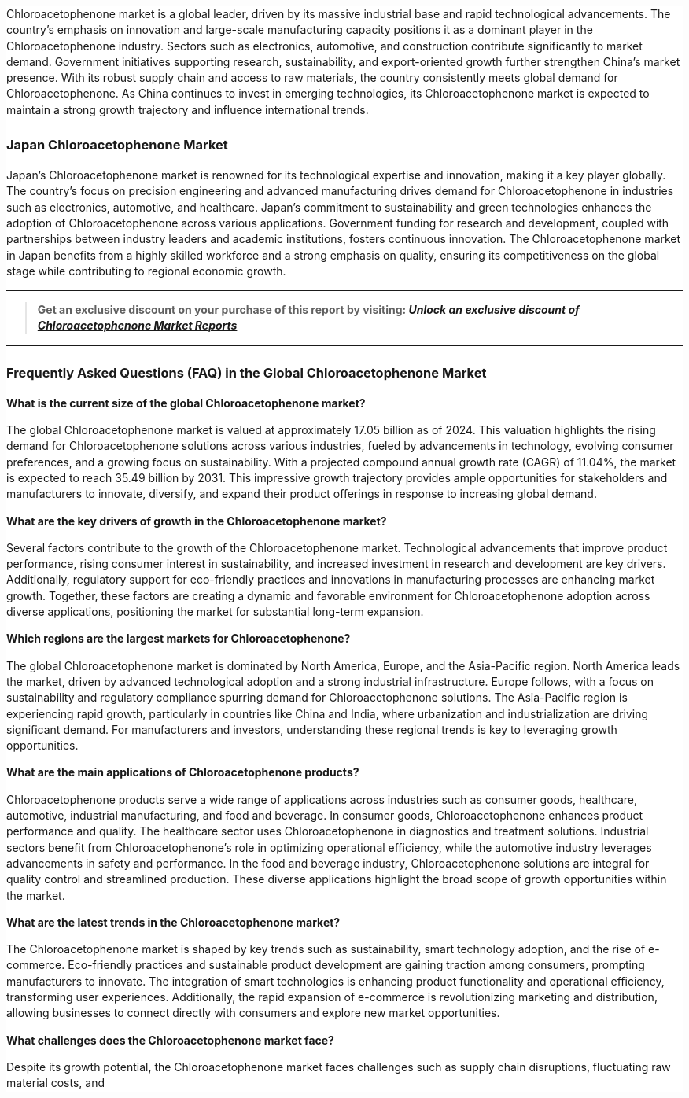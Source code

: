 Chloroacetophenone market is a global leader, driven by its massive industrial base and rapid technological advancements. The country&rsquo;s emphasis on innovation and large-scale manufacturing capacity positions it as a dominant player in the Chloroacetophenone industry. Sectors such as electronics, automotive, and construction contribute significantly to market demand. Government initiatives supporting research, sustainability, and export-oriented growth further strengthen China&rsquo;s market presence. With its robust supply chain and access to raw materials, the country consistently meets global demand for Chloroacetophenone. As China continues to invest in emerging technologies, its Chloroacetophenone market is expected to maintain a strong growth trajectory and influence international trends.</p><h3>Japan Chloroacetophenone Market</h3><p>Japan&rsquo;s Chloroacetophenone market is renowned for its technological expertise and innovation, making it a key player globally. The country&rsquo;s focus on precision engineering and advanced manufacturing drives demand for Chloroacetophenone in industries such as electronics, automotive, and healthcare. Japan&rsquo;s commitment to sustainability and green technologies enhances the adoption of Chloroacetophenone across various applications. Government funding for research and development, coupled with partnerships between industry leaders and academic institutions, fosters continuous innovation. The Chloroacetophenone market in Japan benefits from a highly skilled workforce and a strong emphasis on quality, ensuring its competitiveness on the global stage while contributing to regional economic growth.</p><hr /><blockquote><p><strong>Get an exclusive discount on your purchase of this report by visiting: <em><a href="://marketresearchpulse.com/ask-for-discount/117749?utm_source=Github&amp;utm_medium=0111">Unlock an exclusive discount of Chloroacetophenone Market Reports</a></em>&nbsp;</strong></p></blockquote><hr /><h3>Frequently Asked Questions (FAQ) in the Global Chloroacetophenone Market</h3><p><strong>What is the current size of the global Chloroacetophenone market?</strong></p><p>The global Chloroacetophenone market is valued at approximately 17.05 billion as of 2024. This valuation highlights the rising demand for Chloroacetophenone solutions across various industries, fueled by advancements in technology, evolving consumer preferences, and a growing focus on sustainability. With a projected compound annual growth rate (CAGR) of 11.04%, the market is expected to reach 35.49 billion by 2031. This impressive growth trajectory provides ample opportunities for stakeholders and manufacturers to innovate, diversify, and expand their product offerings in response to increasing global demand.</p><p><strong>What are the key drivers of growth in the Chloroacetophenone market?</strong></p><p>Several factors contribute to the growth of the Chloroacetophenone market. Technological advancements that improve product performance, rising consumer interest in sustainability, and increased investment in research and development are key drivers. Additionally, regulatory support for eco-friendly practices and innovations in manufacturing processes are enhancing market growth. Together, these factors are creating a dynamic and favorable environment for Chloroacetophenone adoption across diverse applications, positioning the market for substantial long-term expansion.</p><p><strong>Which regions are the largest markets for Chloroacetophenone?</strong></p><p>The global Chloroacetophenone market is dominated by North America, Europe, and the Asia-Pacific region. North America leads the market, driven by advanced technological adoption and a strong industrial infrastructure. Europe follows, with a focus on sustainability and regulatory compliance spurring demand for Chloroacetophenone solutions. The Asia-Pacific region is experiencing rapid growth, particularly in countries like China and India, where urbanization and industrialization are driving significant demand. For manufacturers and investors, understanding these regional trends is key to leveraging growth opportunities.</p><p><strong>What are the main applications of Chloroacetophenone products?</strong></p><p>Chloroacetophenone products serve a wide range of applications across industries such as consumer goods, healthcare, automotive, industrial manufacturing, and food and beverage. In consumer goods, Chloroacetophenone enhances product performance and quality. The healthcare sector uses Chloroacetophenone in diagnostics and treatment solutions. Industrial sectors benefit from Chloroacetophenone&rsquo;s role in optimizing operational efficiency, while the automotive industry leverages advancements in safety and performance. In the food and beverage industry, Chloroacetophenone solutions are integral for quality control and streamlined production. These diverse applications highlight the broad scope of growth opportunities within the market.</p><p><strong>What are the latest trends in the Chloroacetophenone market?</strong></p><p>The Chloroacetophenone market is shaped by key trends such as sustainability, smart technology adoption, and the rise of e-commerce. Eco-friendly practices and sustainable product development are gaining traction among consumers, prompting manufacturers to innovate. The integration of smart technologies is enhancing product functionality and operational efficiency, transforming user experiences. Additionally, the rapid expansion of e-commerce is revolutionizing marketing and distribution, allowing businesses to connect directly with consumers and explore new market opportunities.</p><p><strong>What challenges does the Chloroacetophenone market face?</strong></p><p>Despite its growth potential, the Chloroacetophenone market faces challenges such as supply chain disruptions, fluctuating raw material costs, and